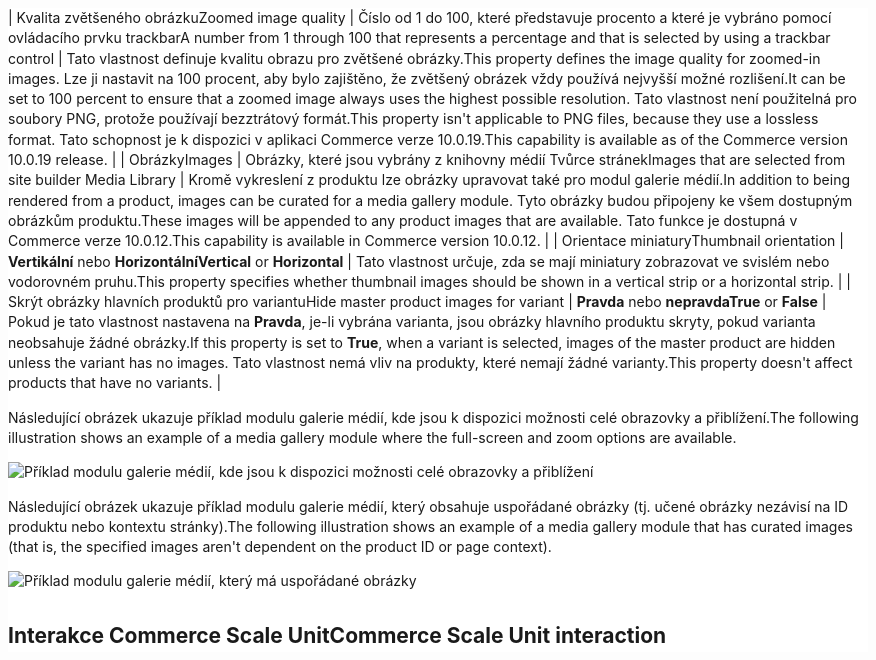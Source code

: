 | <span data-ttu-id="2af15-150">Kvalita zvětšeného obrázku</span><span class="sxs-lookup"><span data-stu-id="2af15-150">Zoomed image quality</span></span> | <span data-ttu-id="2af15-151">Číslo od 1 do 100, které představuje procento a které je vybráno pomocí ovládacího prvku trackbar</span><span class="sxs-lookup"><span data-stu-id="2af15-151">A number from 1 through 100 that represents a percentage and that is selected by using a trackbar control</span></span> | <span data-ttu-id="2af15-152">Tato vlastnost definuje kvalitu obrazu pro zvětšené obrázky.</span><span class="sxs-lookup"><span data-stu-id="2af15-152">This property defines the image quality for zoomed-in images.</span></span> <span data-ttu-id="2af15-153">Lze ji nastavit na 100 procent, aby bylo zajištěno, že zvětšený obrázek vždy používá nejvyšší možné rozlišení.</span><span class="sxs-lookup"><span data-stu-id="2af15-153">It can be set to 100 percent to ensure that a zoomed image always uses the highest possible resolution.</span></span> <span data-ttu-id="2af15-154">Tato vlastnost není použitelná pro soubory PNG, protože používají bezztrátový formát.</span><span class="sxs-lookup"><span data-stu-id="2af15-154">This property isn't applicable to PNG files, because they use a lossless format.</span></span> <span data-ttu-id="2af15-155">Tato schopnost je k dispozici v aplikaci Commerce verze 10.0.19.</span><span class="sxs-lookup"><span data-stu-id="2af15-155">This capability is available as of the Commerce version 10.0.19 release.</span></span> |
| <span data-ttu-id="2af15-156">Obrázky</span><span class="sxs-lookup"><span data-stu-id="2af15-156">Images</span></span> | <span data-ttu-id="2af15-157">Obrázky, které jsou vybrány z knihovny médií Tvůrce stránek</span><span class="sxs-lookup"><span data-stu-id="2af15-157">Images that are selected from site builder Media Library</span></span> | <span data-ttu-id="2af15-158">Kromě vykreslení z produktu lze obrázky upravovat také pro modul galerie médií.</span><span class="sxs-lookup"><span data-stu-id="2af15-158">In addition to being rendered from a product, images can be curated for a media gallery module.</span></span> <span data-ttu-id="2af15-159">Tyto obrázky budou připojeny ke všem dostupným obrázkům produktu.</span><span class="sxs-lookup"><span data-stu-id="2af15-159">These images will be appended to any product images that are available.</span></span> <span data-ttu-id="2af15-160">Tato funkce je dostupná v Commerce verze 10.0.12.</span><span class="sxs-lookup"><span data-stu-id="2af15-160">This capability is available in Commerce version 10.0.12.</span></span> |
| <span data-ttu-id="2af15-161">Orientace miniatury</span><span class="sxs-lookup"><span data-stu-id="2af15-161">Thumbnail orientation</span></span> | <span data-ttu-id="2af15-162">**Vertikální** nebo **Horizontální**</span><span class="sxs-lookup"><span data-stu-id="2af15-162">**Vertical** or **Horizontal**</span></span> | <span data-ttu-id="2af15-163">Tato vlastnost určuje, zda se mají miniatury zobrazovat ve svislém nebo vodorovném pruhu.</span><span class="sxs-lookup"><span data-stu-id="2af15-163">This property specifies whether thumbnail images should be shown in a vertical strip or a horizontal strip.</span></span> |
| <span data-ttu-id="2af15-164">Skrýt obrázky hlavních produktů pro variantu</span><span class="sxs-lookup"><span data-stu-id="2af15-164">Hide master product images for variant</span></span> | <span data-ttu-id="2af15-165">**Pravda** nebo **nepravda**</span><span class="sxs-lookup"><span data-stu-id="2af15-165">**True** or **False**</span></span> | <span data-ttu-id="2af15-166">Pokud je tato vlastnost nastavena na **Pravda**, je-li vybrána varianta, jsou obrázky hlavního produktu skryty, pokud varianta neobsahuje žádné obrázky.</span><span class="sxs-lookup"><span data-stu-id="2af15-166">If this property is set to **True**, when a variant is selected, images of the master product are hidden unless the variant has no images.</span></span> <span data-ttu-id="2af15-167">Tato vlastnost nemá vliv na produkty, které nemají žádné varianty.</span><span class="sxs-lookup"><span data-stu-id="2af15-167">This property doesn't affect products that have no variants.</span></span> |

<span data-ttu-id="2af15-168">Následující obrázek ukazuje příklad modulu galerie médií, kde jsou k dispozici možnosti celé obrazovky a přiblížení.</span><span class="sxs-lookup"><span data-stu-id="2af15-168">The following illustration shows an example of a media gallery module where the full-screen and zoom options are available.</span></span>

![Příklad modulu galerie médií, kde jsou k dispozici možnosti celé obrazovky a přiblížení](./media/ecommerce-media-zoom.png)

<span data-ttu-id="2af15-170">Následující obrázek ukazuje příklad modulu galerie médií, který obsahuje uspořádané obrázky (tj. učené obrázky nezávisí na ID produktu nebo kontextu stránky).</span><span class="sxs-lookup"><span data-stu-id="2af15-170">The following illustration shows an example of a media gallery module that has curated images (that is, the specified images aren't dependent on the product ID or page context).</span></span>

![Příklad modulu galerie médií, který má uspořádané obrázky](./media/ecommerce-media-curated.PNG)

## <a name="commerce-scale-unit-interaction"></a><span data-ttu-id="2af15-172">Interakce Commerce Scale Unit</span><span class="sxs-lookup"><span data-stu-id="2af15-172">Commerce Scale Unit interaction</span></span>
